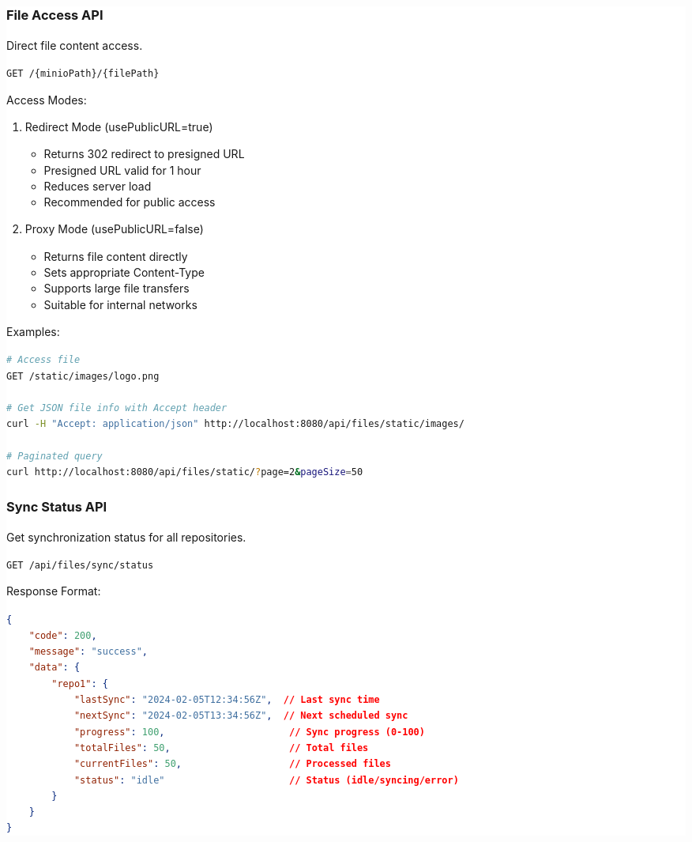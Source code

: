 ### File Access API

Direct file content access.

```http
GET /{minioPath}/{filePath}
```

Access Modes:
1. Redirect Mode (usePublicURL=true)
   - Returns 302 redirect to presigned URL
   - Presigned URL valid for 1 hour
   - Reduces server load
   - Recommended for public access

2. Proxy Mode (usePublicURL=false)
   - Returns file content directly
   - Sets appropriate Content-Type
   - Supports large file transfers
   - Suitable for internal networks

Examples:
```bash
# Access file
GET /static/images/logo.png

# Get JSON file info with Accept header
curl -H "Accept: application/json" http://localhost:8080/api/files/static/images/

# Paginated query
curl http://localhost:8080/api/files/static/?page=2&pageSize=50
```

### Sync Status API

Get synchronization status for all repositories.

```http
GET /api/files/sync/status
```

Response Format:
```json
{
    "code": 200,
    "message": "success",
    "data": {
        "repo1": {
            "lastSync": "2024-02-05T12:34:56Z",  // Last sync time
            "nextSync": "2024-02-05T13:34:56Z",  // Next scheduled sync
            "progress": 100,                      // Sync progress (0-100)
            "totalFiles": 50,                     // Total files
            "currentFiles": 50,                   // Processed files
            "status": "idle"                      // Status (idle/syncing/error)
        }
    }
}
```

